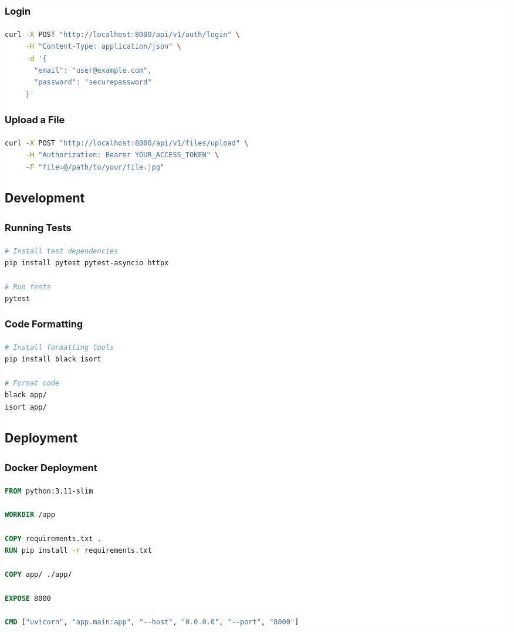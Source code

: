 ### Login
```bash
curl -X POST "http://localhost:8000/api/v1/auth/login" \
     -H "Content-Type: application/json" \
     -d '{
       "email": "user@example.com",
       "password": "securepassword"
     }'
```

### Upload a File
```bash
curl -X POST "http://localhost:8000/api/v1/files/upload" \
     -H "Authorization: Bearer YOUR_ACCESS_TOKEN" \
     -F "file=@/path/to/your/file.jpg"
```

## Development

### Running Tests
```bash
# Install test dependencies
pip install pytest pytest-asyncio httpx

# Run tests
pytest
```

### Code Formatting
```bash
# Install formatting tools
pip install black isort

# Format code
black app/
isort app/
```

## Deployment

### Docker Deployment
```dockerfile
FROM python:3.11-slim

WORKDIR /app

COPY requirements.txt .
RUN pip install -r requirements.txt

COPY app/ ./app/

EXPOSE 8000

CMD ["uvicorn", "app.main:app", "--host", "0.0.0.0", "--port", "8000"]
```
